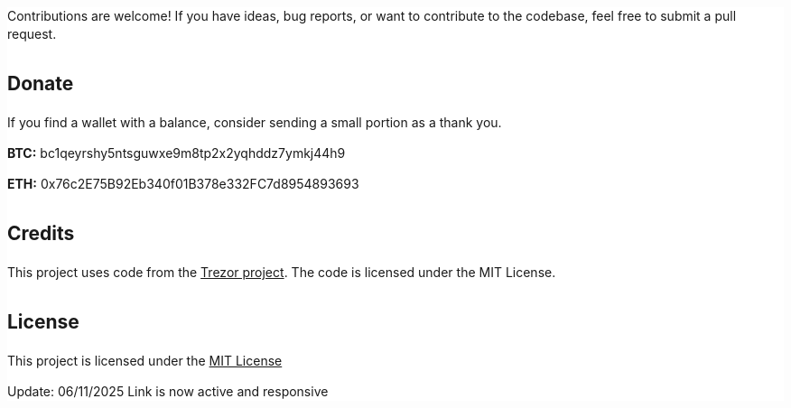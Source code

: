 Contributions are welcome! If you have ideas, bug reports, or want to contribute to the codebase, feel free to submit a pull request.

## Donate

If you find a wallet with a balance, consider sending a small portion as a thank you.

**BTC:** bc1qeyrshy5ntsguwxe9m8tp2x2yqhddz7ymkj44h9

**ETH:** 0x76c2E75B92Eb340f01B378e332FC7d8954893693

## Credits
This project uses code from the [Trezor project](https://github.com/trezor/trezor-crypto). The code is licensed under the MIT License.

## License
This project is licensed under the [MIT License](/LICENSE)

Update:  06/11/2025 Link is now active and responsive